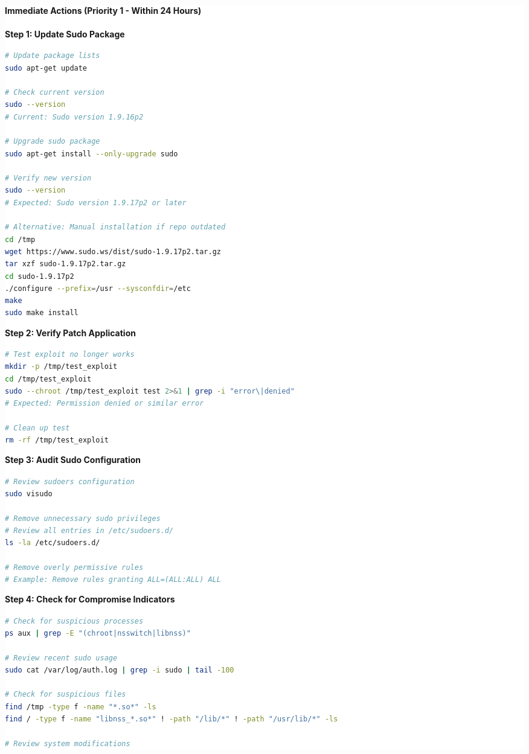 #### Immediate Actions (Priority 1 - Within 24 Hours)

**Step 1: Update Sudo Package**
```bash
# Update package lists
sudo apt-get update

# Check current version
sudo --version
# Current: Sudo version 1.9.16p2

# Upgrade sudo package
sudo apt-get install --only-upgrade sudo

# Verify new version
sudo --version
# Expected: Sudo version 1.9.17p2 or later

# Alternative: Manual installation if repo outdated
cd /tmp
wget https://www.sudo.ws/dist/sudo-1.9.17p2.tar.gz
tar xzf sudo-1.9.17p2.tar.gz
cd sudo-1.9.17p2
./configure --prefix=/usr --sysconfdir=/etc
make
sudo make install
```

**Step 2: Verify Patch Application**
```bash
# Test exploit no longer works
mkdir -p /tmp/test_exploit
cd /tmp/test_exploit
sudo --chroot /tmp/test_exploit test 2>&1 | grep -i "error\|denied"
# Expected: Permission denied or similar error

# Clean up test
rm -rf /tmp/test_exploit
```

**Step 3: Audit Sudo Configuration**
```bash
# Review sudoers configuration
sudo visudo

# Remove unnecessary sudo privileges
# Review all entries in /etc/sudoers.d/
ls -la /etc/sudoers.d/

# Remove overly permissive rules
# Example: Remove rules granting ALL=(ALL:ALL) ALL
```

**Step 4: Check for Compromise Indicators**
```bash
# Check for suspicious processes
ps aux | grep -E "(chroot|nsswitch|libnss)"

# Review recent sudo usage
sudo cat /var/log/auth.log | grep -i sudo | tail -100

# Check for suspicious files
find /tmp -type f -name "*.so*" -ls
find / -type f -name "libnss_*.so*" ! -path "/lib/*" ! -path "/usr/lib/*" -ls

# Review system modifications
```